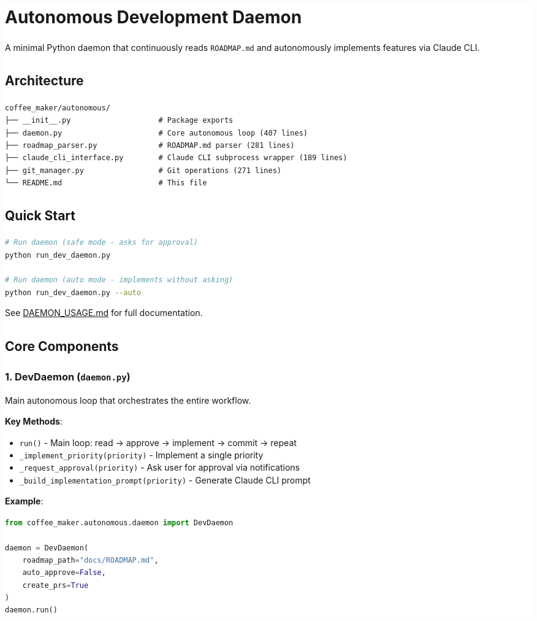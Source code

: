 # Autonomous Development Daemon

A minimal Python daemon that continuously reads `ROADMAP.md` and autonomously implements features via Claude CLI.

## Architecture

```
coffee_maker/autonomous/
├── __init__.py                    # Package exports
├── daemon.py                      # Core autonomous loop (407 lines)
├── roadmap_parser.py              # ROADMAP.md parser (281 lines)
├── claude_cli_interface.py        # Claude CLI subprocess wrapper (189 lines)
├── git_manager.py                 # Git operations (271 lines)
└── README.md                      # This file
```

## Quick Start

```bash
# Run daemon (safe mode - asks for approval)
python run_dev_daemon.py

# Run daemon (auto mode - implements without asking)
python run_dev_daemon.py --auto
```

See [DAEMON_USAGE.md](../../docs/DAEMON_USAGE.md) for full documentation.

## Core Components

### 1. DevDaemon (`daemon.py`)

Main autonomous loop that orchestrates the entire workflow.

**Key Methods**:
- `run()` - Main loop: read → approve → implement → commit → repeat
- `_implement_priority(priority)` - Implement a single priority
- `_request_approval(priority)` - Ask user for approval via notifications
- `_build_implementation_prompt(priority)` - Generate Claude CLI prompt

**Example**:
```python
from coffee_maker.autonomous.daemon import DevDaemon

daemon = DevDaemon(
    roadmap_path="docs/ROADMAP.md",
    auto_approve=False,
    create_prs=True
)
daemon.run()
```
